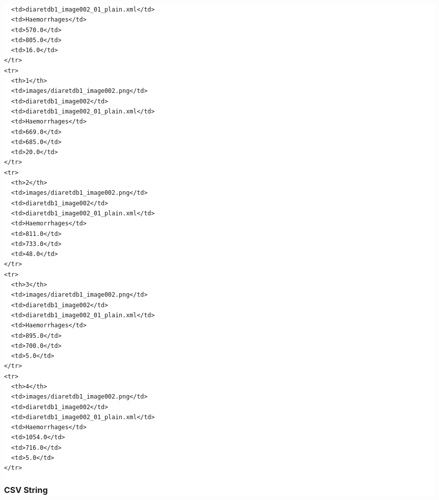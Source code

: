       <td>diaretdb1_image002_01_plain.xml</td>
      <td>Haemorrhages</td>
      <td>570.0</td>
      <td>805.0</td>
      <td>16.0</td>
    </tr>
    <tr>
      <th>1</th>
      <td>images/diaretdb1_image002.png</td>
      <td>diaretdb1_image002</td>
      <td>diaretdb1_image002_01_plain.xml</td>
      <td>Haemorrhages</td>
      <td>669.0</td>
      <td>685.0</td>
      <td>20.0</td>
    </tr>
    <tr>
      <th>2</th>
      <td>images/diaretdb1_image002.png</td>
      <td>diaretdb1_image002</td>
      <td>diaretdb1_image002_01_plain.xml</td>
      <td>Haemorrhages</td>
      <td>811.0</td>
      <td>733.0</td>
      <td>48.0</td>
    </tr>
    <tr>
      <th>3</th>
      <td>images/diaretdb1_image002.png</td>
      <td>diaretdb1_image002</td>
      <td>diaretdb1_image002_01_plain.xml</td>
      <td>Haemorrhages</td>
      <td>895.0</td>
      <td>700.0</td>
      <td>5.0</td>
    </tr>
    <tr>
      <th>4</th>
      <td>images/diaretdb1_image002.png</td>
      <td>diaretdb1_image002</td>
      <td>diaretdb1_image002_01_plain.xml</td>
      <td>Haemorrhages</td>
      <td>1054.0</td>
      <td>716.0</td>
      <td>5.0</td>
    </tr>
  </tbody>
</table>
</div>

### CSV String
